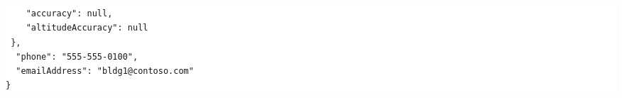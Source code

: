 ```http
    "accuracy": null,
    "altitudeAccuracy": null
 },
  "phone": "555-555-0100",
  "emailAddress": "bldg1@contoso.com"
}
```






